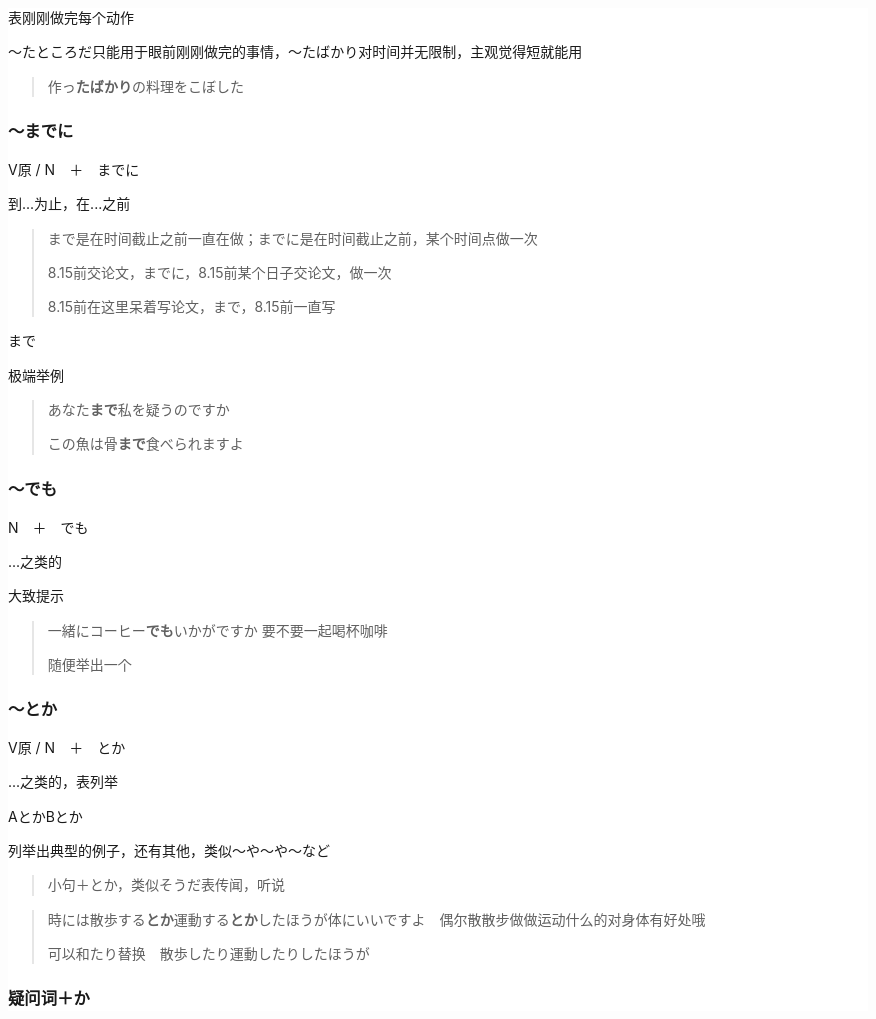 表刚刚做完每个动作

～たところだ只能用于眼前刚刚做完的事情，〜たばかり对时间并无限制，主观觉得短就能用

> 作っ**たばかり**の料理をこぼした

### 〜までに

V原 / N　＋　までに

到...为止，在...之前

> まで是在时间截止之前一直在做；までに是在时间截止之前，某个时间点做一次
>
> 8.15前交论文，までに，8.15前某个日子交论文，做一次
>
> 8.15前在这里呆着写论文，まで，8.15前一直写

まで

极端举例

> あなた**まで**私を疑うのですか
>
> この魚は骨**まで**食べられますよ



### ～でも

N　＋　でも

...之类的

大致提示

> 一緒にコーヒー**でも**いかがですか  要不要一起喝杯咖啡
>
> 随便举出一个



### 〜とか

V原 / N　＋　とか

...之类的，表列举

AとかBとか

列举出典型的例子，还有其他，类似〜や〜や〜など

> 小句＋とか，类似そうだ表传闻，听说

> 時には散歩する**とか**運動する**とか**したほうが体にいいですよ　偶尔散散步做做运动什么的对身体有好处哦
>
> 可以和たり替换　散歩したり運動したりしたほうが



### 疑问词＋か
